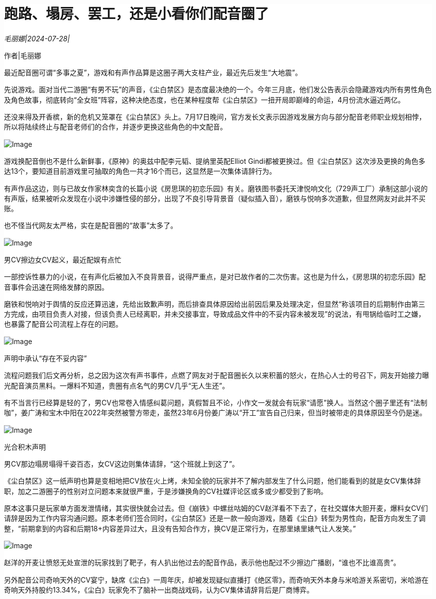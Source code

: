 # 跑路、塌房、罢工，还是小看你们配音圈了

*毛丽娜|2024-07-28|*

作者|毛丽娜

最近配音圈可谓“多事之夏”，游戏和有声作品算是这圈子两大支柱产业，最近先后发生“大地震”。

先说游戏。面对当代二游圈“有男不玩”的声音，《尘白禁区》是态度最决绝的一个。今年三月底，他们发公告表示会隐藏游戏内所有男性角色及角色故事，彻底转向“全女班”阵容，这种决绝态度，也在某种程度帮《尘白禁区》一扭开局即巅峰的命运，4月份流水逼近两亿。

还没来得及开香槟，新的危机又笼罩在《尘白禁区》头上。7月17日晚间，官方发长文表示因游戏发展方向与部分配音老师职业规划相悖，所以将陆续终止与配音老师们的合作，并逐步更换这些角色的中文配音。

![Image](http://static.ylzbl.com/uploads/ueditor/php/upload/image/20240728/1722098585226620.png)

游戏换配音倒也不是什么新鲜事，《原神》的奥兹中配李元韬、提纳里英配Elliot Gindi都被更换过。但《尘白禁区》这次涉及更换的角色多达13个，要知道目前游戏里可抽取的角色一共才16个而已，这显然是一次集体请辞行为。

有声作品这边，则与已故女作家林奕含的长篇小说《房思琪的初恋乐园》有关。磨铁图书委托天津悦响文化（729声工厂）承制这部小说的有声版，结果被听众发现在小说中涉嫌性侵的部分，出现了不良引导背景音（疑似插入音），磨铁与悦响多次道歉，但显然网友对此并不买账。

也不怪当代网友太严格，实在是配音圈的“故事”太多了。

![Image](http://static.ylzbl.com/uploads/ueditor/php/upload/image/20240728/1722098585589152.png)

男CV擦边女CV起义，最近配娱有点忙

一部控诉性暴力的小说，在有声化后被加入不良背景音，说得严重点，是对已故作者的二次伤害。这也是为什么，《房思琪的初恋乐园》配音事件会迅速在网络发酵的原因。

磨铁和悦响对于舆情的反应还算迅速，先给出致歉声明，而后排查具体原因给出前因后果及处理决定，但显然“称该项目的后期制作由第三方完成，由项目负责人对接，但该负责人已经离职，并未交接事宜，导致成品文件中的不妥内容未被发现”的说法，有甩锅给临时工之嫌，也暴露了配音公司流程上存在的问题。

![Image](http://static.ylzbl.com/uploads/ueditor/php/upload/image/20240728/1722098586200169.jpeg)

声明中承认“存在不妥内容”

流程问题我们后文再分析，总之因为这次有声书事件，点燃了网友对于配音圈长久以来积蓄的怒火，在热心人士的号召下，网友开始接力曝光配音演员黑料。一爆料不知道，贵圈有点名气的男CV几乎“无人生还”。

有不当言行已经算是轻的了，男CV也常卷入情感纠葛问题，真假暂且不论，小作文一发就会有玩家“请愿”换人。当然这个圈子里还有“法制咖”，姜广涛和宝木中阳在2022年突然被警方带走，虽然23年6月份姜广涛以“开工”宣告自己归来，但当时被带走的具体原因至今仍是迷。

![Image](http://static.ylzbl.com/uploads/ueditor/php/upload/image/20240728/1722098587525129.jpeg)

光合积木声明

男CV那边塌房塌得千姿百态，女CV这边则集体请辞，“这个班就上到这了”。

《尘白禁区》这一纸声明也算是变相地把CV放在火上烤，未知全貌的玩家并不了解内部发生了什么问题，他们能看到的就是女CV集体辞职，加之二游圈子的性别对立问题本来就很严重，于是涉嫌换角的CV社媒评论区或多或少都受到了影响。

原本这事只是玩家单方面发泄情绪，其实很快就会过去。但《崩铁》中螺丝咕姆的CV赵洋看不下去了，在社交媒体大胆开麦，爆料女CV们请辞是因为工作内容沟通问题。原本老师们签合同时，《尘白禁区》还是一款一般向游戏，随着《尘白》转型为男性向，配音方向发生了调整，“前期拿到的内容和后期18+内容差异过大，且没有告知合作方，换CV是正常行为，在那里婊里婊气让人发笑。”

![Image](http://static.ylzbl.com/uploads/ueditor/php/upload/image/20240728/1722098587295598.png)

赵洋的开麦让愤怒无处宣泄的玩家找到了靶子，有人扒出他过去的配音作品，表示他也配过不少擦边广播剧，“谁也不比谁高贵”。

另外配音公司奇响天外的CV宴宁，缺席《尘白》一周年庆，却被发现疑似直播打《绝区零》，而奇响天外本身与米哈游关系密切，米哈游在奇响天外持股约13.34%，《尘白》玩家免不了脑补一出商战戏码，认为CV集体请辞背后是厂商博弈。

